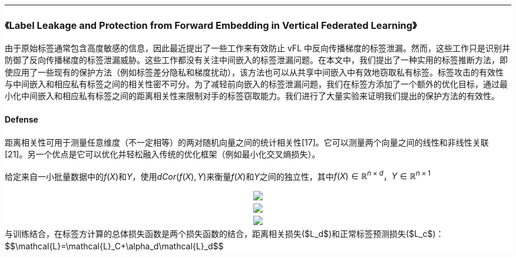 ----

### 《Label Leakage and Protection from Forward Embedding in Vertical Federated Learning》

由于原始标签通常包含高度敏感的信息，因此最近提出了一些工作来有效防止 vFL 中反向传播梯度的标签泄漏。然而，这些工作只是识别并防御了反向传播梯度的标签泄漏威胁。这些工作都没有关注中间嵌入的标签泄漏问题。在本文中，我们提出了一种实用的标签推断方法，即使应用了一些现有的保护方法（例如标签差分隐私和梯度扰动），该方法也可以从共享中间嵌入中有效地窃取私有标签。标签攻击的有效性与中间嵌入和相应私有标签之间的相关性密不可分。为了减轻前向嵌入的标签泄漏问题，我们在标签方添加了一个额外的优化目标，通过最小化中间嵌入和相应私有标签之间的距离相关性来限制对手的标签窃取能力。我们进行了大量实验来证明我们提出的保护方法的有效性。

#### Defense
距离相关性可用于测量任意维度（不一定相等）的两对随机向量之间的统计相关性[17]。它可以测量两个向量之间的线性和非线性关联[21]。另一个优点是它可以优化并轻松融入传统的优化框架（例如最小化交叉熵损失）。

给定来自一小批量数据中的$f(X)$和$Y$，使用$dCor(f(X),Y)$来衡量$f(X)$和$Y$之间的独立性，其中$f(X)\in \mathbb{R}^{n\times d}$，$Y \in \mathbb{R}^{n \times 1}$
<div align="center" >
<img width=600px  height=auto src="https://raw.githubusercontent.com/moon-Light404/read_paper_notes/master/note_image/image-15.png">
</img>
</div>
<div align="center" >
<img width=600px  height=auto src="https://raw.githubusercontent.com/moon-Light404/read_paper_notes/master/note_image/image-16.png">
</img>
</div>
<div align="center" >
<img width=600px  height=auto src="https://raw.githubusercontent.com/moon-Light404/read_paper_notes/master/note_image/image-17.png">
</img>
</div>
与训练结合，在标签方计算的总体损失函数是两个损失函数的结合，距离相关损失($L_d$)和正常标签预测损失($L_c$)：
$$\mathcal{L}=\mathcal{L}_C+\alpha_d\mathcal{L}_d$$
